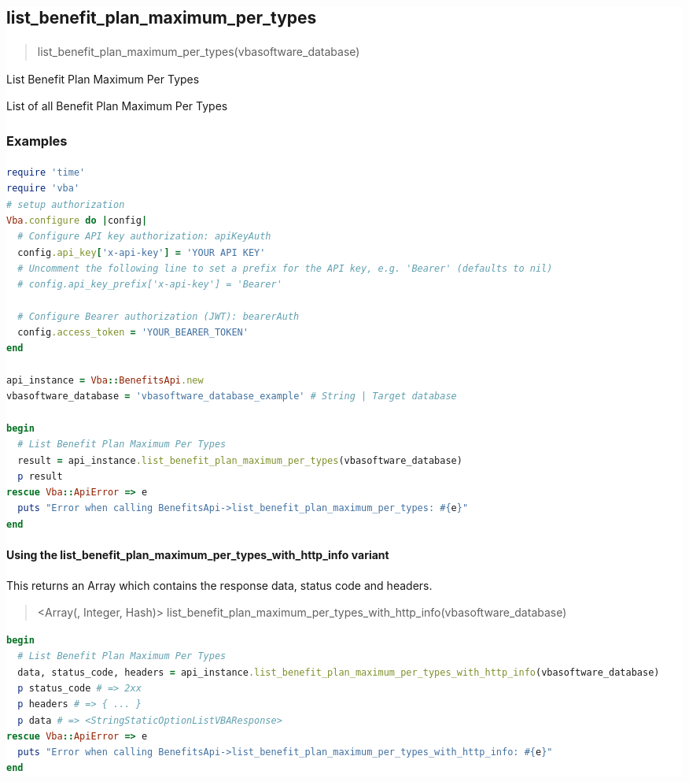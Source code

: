 ## list_benefit_plan_maximum_per_types

> <StringStaticOptionListVBAResponse> list_benefit_plan_maximum_per_types(vbasoftware_database)

List Benefit Plan Maximum Per Types

List of all Benefit Plan Maximum Per Types

### Examples

```ruby
require 'time'
require 'vba'
# setup authorization
Vba.configure do |config|
  # Configure API key authorization: apiKeyAuth
  config.api_key['x-api-key'] = 'YOUR API KEY'
  # Uncomment the following line to set a prefix for the API key, e.g. 'Bearer' (defaults to nil)
  # config.api_key_prefix['x-api-key'] = 'Bearer'

  # Configure Bearer authorization (JWT): bearerAuth
  config.access_token = 'YOUR_BEARER_TOKEN'
end

api_instance = Vba::BenefitsApi.new
vbasoftware_database = 'vbasoftware_database_example' # String | Target database

begin
  # List Benefit Plan Maximum Per Types
  result = api_instance.list_benefit_plan_maximum_per_types(vbasoftware_database)
  p result
rescue Vba::ApiError => e
  puts "Error when calling BenefitsApi->list_benefit_plan_maximum_per_types: #{e}"
end
```

#### Using the list_benefit_plan_maximum_per_types_with_http_info variant

This returns an Array which contains the response data, status code and headers.

> <Array(<StringStaticOptionListVBAResponse>, Integer, Hash)> list_benefit_plan_maximum_per_types_with_http_info(vbasoftware_database)

```ruby
begin
  # List Benefit Plan Maximum Per Types
  data, status_code, headers = api_instance.list_benefit_plan_maximum_per_types_with_http_info(vbasoftware_database)
  p status_code # => 2xx
  p headers # => { ... }
  p data # => <StringStaticOptionListVBAResponse>
rescue Vba::ApiError => e
  puts "Error when calling BenefitsApi->list_benefit_plan_maximum_per_types_with_http_info: #{e}"
end
```
